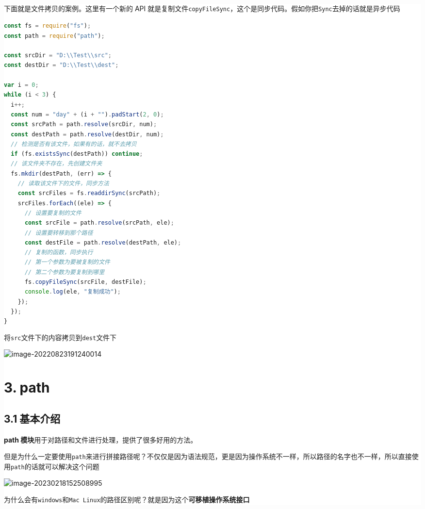 下面就是文件拷贝的案例。这里有一个新的 API 就是复制文件`copyFileSync`，这个是同步代码。假如你把`Sync`去掉的话就是异步代码

```javascript
const fs = require("fs");
const path = require("path");

const srcDir = "D:\\Test\\src";
const destDir = "D:\\Test\\dest";

var i = 0;
while (i < 3) {
  i++;
  const num = "day" + (i + "").padStart(2, 0);
  const srcPath = path.resolve(srcDir, num);
  const destPath = path.resolve(destDir, num);
  // 检测是否有该文件，如果有的话，就不去拷贝
  if (fs.existsSync(destPath)) continue;
  // 该文件夹不存在，先创建文件夹
  fs.mkdir(destPath, (err) => {
    // 读取该文件下的文件，同步方法
    const srcFiles = fs.readdirSync(srcPath);
    srcFiles.forEach((ele) => {
      // 设置要复制的文件
      const srcFile = path.resolve(srcPath, ele);
      // 设置要转移到那个路径
      const destFile = path.resolve(destPath, ele);
      // 复制的函数，同步执行
      // 第一个参数为要被复制的文件
      // 第二个参数为要复制到哪里
      fs.copyFileSync(srcFile, destFile);
      console.log(ele, "复制成功");
    });
  });
}
```

将`src`文件下的内容拷贝到`dest`文件下

![image-20220823191240014](https://knowledge-picture.oss-cn-wuhan-lr.aliyuncs.com/202405032324947.png)

# 3. path

## 3.1 基本介绍

**path 模块**用于对路径和文件进行处理，提供了很多好用的方法。

但是为什么一定要使用`path`来进行拼接路径呢？不仅仅是因为语法规范，更是因为操作系统不一样，所以路径的名字也不一样，所以直接使用`path`的话就可以解决这个问题

![image-20230218152508995](https://knowledge-picture.oss-cn-wuhan-lr.aliyuncs.com/202405032324984.png)

为什么会有`windows`和`Mac Linux`的路径区别呢？就是因为这个**可移植操作系统接口**
